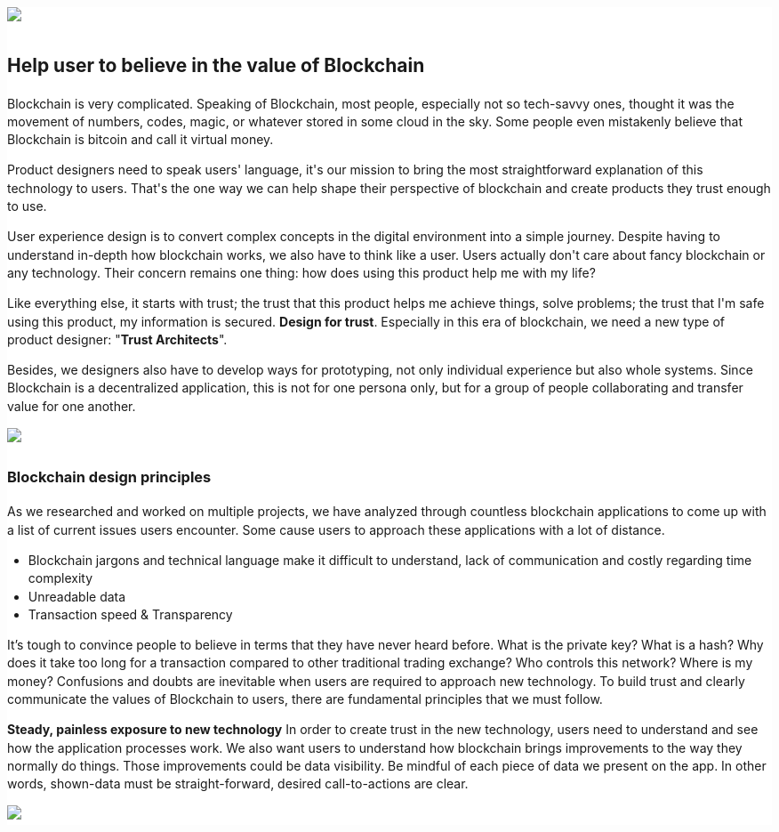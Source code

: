 ![](assets/blockchain-for-designers_a533a30cdbb6139ad9f5f98a57b9b558_md5.webp)

## Help user to believe in the value of Blockchain

Blockchain is very complicated. Speaking of Blockchain, most people, especially not so tech-savvy ones, thought it was the movement of numbers, codes, magic, or whatever stored in some cloud in the sky. Some people even mistakenly believe that Blockchain is bitcoin and call it virtual money.

Product designers need to speak users' language, it's our mission to bring the most straightforward explanation of this technology to users. That's the one way we can help shape their perspective of blockchain and create products they trust enough to use.

User experience design is to convert complex concepts in the digital environment into a simple journey. Despite having to understand in-depth how blockchain works, we also have to think like a user. Users actually don't care about fancy blockchain or any technology. Their concern remains one thing: how does using this product help me with my life?

Like everything else, it starts with trust; the trust that this product helps me achieve things, solve problems; the trust that I'm safe using this product, my information is secured. **Design for trust**. Especially in this era of blockchain, we need a new type of product designer: "**Trust Architects**".

Besides, we designers also have to develop ways for prototyping, not only individual experience but also whole systems. Since Blockchain is a decentralized application, this is not for one persona only, but for a group of people collaborating and transfer value for one another.

![](assets/blockchain-for-designers_60e714810139595dfd5ee4591022b6cd_md5.webp)

### Blockchain design principles

As we researched and worked on multiple projects, we have analyzed through countless blockchain applications to come up with a list of current issues users encounter. Some cause users to approach these applications with a lot of distance.

* Blockchain jargons and technical language make it difficult to understand, lack of communication and costly regarding time complexity
* Unreadable data
* Transaction speed & Transparency

It’s tough to convince people to believe in terms that they have never heard before. What is the private key? What is a hash? Why does it take too long for a transaction compared to other traditional trading exchange? Who controls this network? Where is my money? Confusions and doubts are inevitable when users are required to approach new technology. To build trust and clearly communicate the values of Blockchain to users, there are fundamental principles that we must follow.

**Steady, painless exposure to new technology**
In order to create trust in the new technology, users need to understand and see how the application processes work. We also want users to understand how blockchain brings improvements to the way they normally do things. Those improvements could be data visibility. Be mindful of each piece of data we present on the app. In other words, shown-data must be straight-forward, desired call-to-actions are clear.

![](assets/blockchain-for-designers_bbdedf1451e87a0024ee6e71a138c663_md5.webp)
